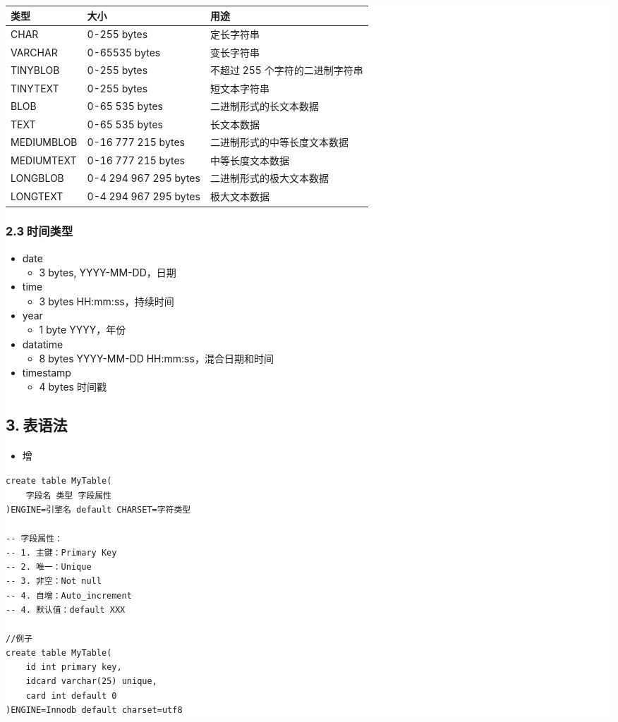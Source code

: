 | **类型**   | **大小**              | **用途**                        |
| :--------- | :-------------------- | :------------------------------ |
| CHAR       | 0-255 bytes           | 定长字符串                      |
| VARCHAR    | 0-65535 bytes         | 变长字符串                      |
| TINYBLOB   | 0-255 bytes           | 不超过 255 个字符的二进制字符串 |
| TINYTEXT   | 0-255 bytes           | 短文本字符串                    |
| BLOB       | 0-65 535 bytes        | 二进制形式的长文本数据          |
| TEXT       | 0-65 535 bytes        | 长文本数据                      |
| MEDIUMBLOB | 0-16 777 215 bytes    | 二进制形式的中等长度文本数据    |
| MEDIUMTEXT | 0-16 777 215 bytes    | 中等长度文本数据                |
| LONGBLOB   | 0-4 294 967 295 bytes | 二进制形式的极大文本数据        |
| LONGTEXT   | 0-4 294 967 295 bytes | 极大文本数据                    |

### 2.3 时间类型

- date
  - 3 bytes, YYYY-MM-DD，日期
- time
  - 3 bytes HH:mm:ss，持续时间
- year
  - 1 byte YYYY，年份
- datatime
  - 8 bytes YYYY-MM-DD HH:mm:ss，混合日期和时间
- timestamp
  - 4 bytes 时间戳

## 3. 表语法

* 增

```mysql
create table MyTable(
	字段名 类型 字段属性
)ENGINE=引擎名 default CHARSET=字符类型

-- 字段属性：
-- 1. 主键：Primary Key
-- 2. 唯一：Unique
-- 3. 非空：Not null
-- 4. 自增：Auto_increment
-- 4. 默认值：default XXX

//例子
create table MyTable(
	id int primary key,
    idcard varchar(25) unique,
    card int default 0
)ENGINE=Innodb default charset=utf8
```
